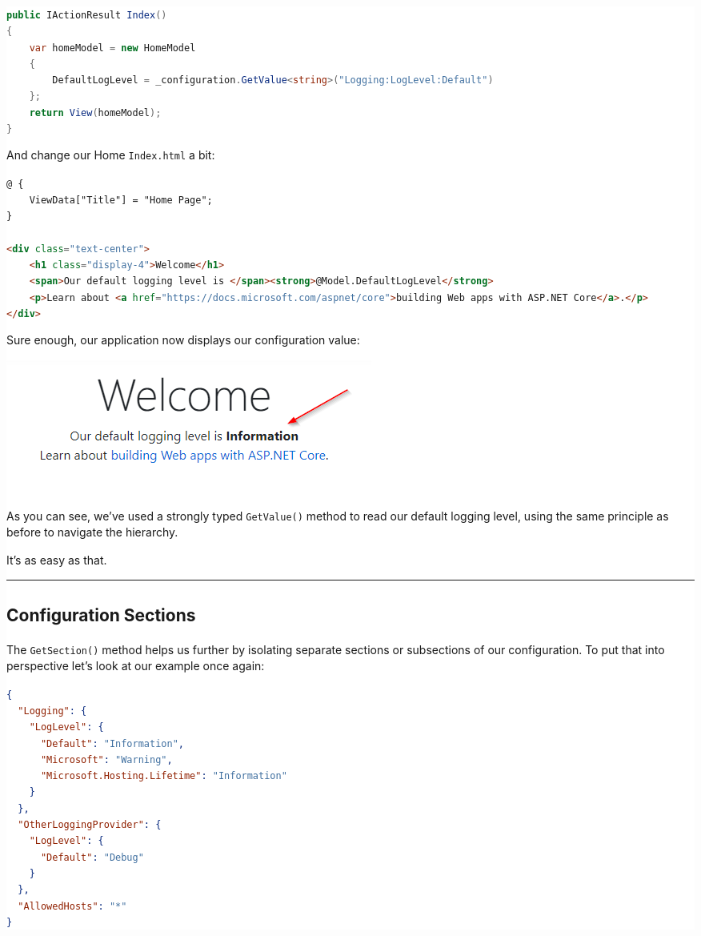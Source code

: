 ```cs
public IActionResult Index()
{
    var homeModel = new HomeModel
    {
        DefaultLogLevel = _configuration.GetValue<string>("Logging:LogLevel:Default")
    };
    return View(homeModel);
}
```

And change our Home <FontIcon icon="fa-brands fa-html5"/>`Index.html` a bit:

```html
@ {
    ViewData["Title"] = "Home Page";
}

<div class="text-center">
    <h1 class="display-4">Welcome</h1>
    <span>Our default logging level is </span><strong>@Model.DefaultLogLevel</strong>
    <p>Learn about <a href="https://docs.microsoft.com/aspnet/core">building Web apps with ASP.NET Core</a>.</p>
</div>
```

Sure enough, our application now displays our configuration value:

![configuration home index](/assets/image/code-maze.com/aspnet-configuration-basic-concepts/2020-07-26-21_14_23-Window.png)

As you can see, we’ve used a strongly typed `GetValue()` method to read our default logging level, using the same principle as before to navigate the hierarchy.

It’s as easy as that.

---

## Configuration Sections

The `GetSection()` method helps us further by isolating separate sections or subsections of our configuration. To put that into perspective let’s look at our example once again:

```json
{
  "Logging": {
    "LogLevel": {
      "Default": "Information",
      "Microsoft": "Warning",
      "Microsoft.Hosting.Lifetime": "Information"
    }
  },
  "OtherLoggingProvider": {
    "LogLevel": {
      "Default": "Debug"
    }
  },
  "AllowedHosts": "*"
}

```